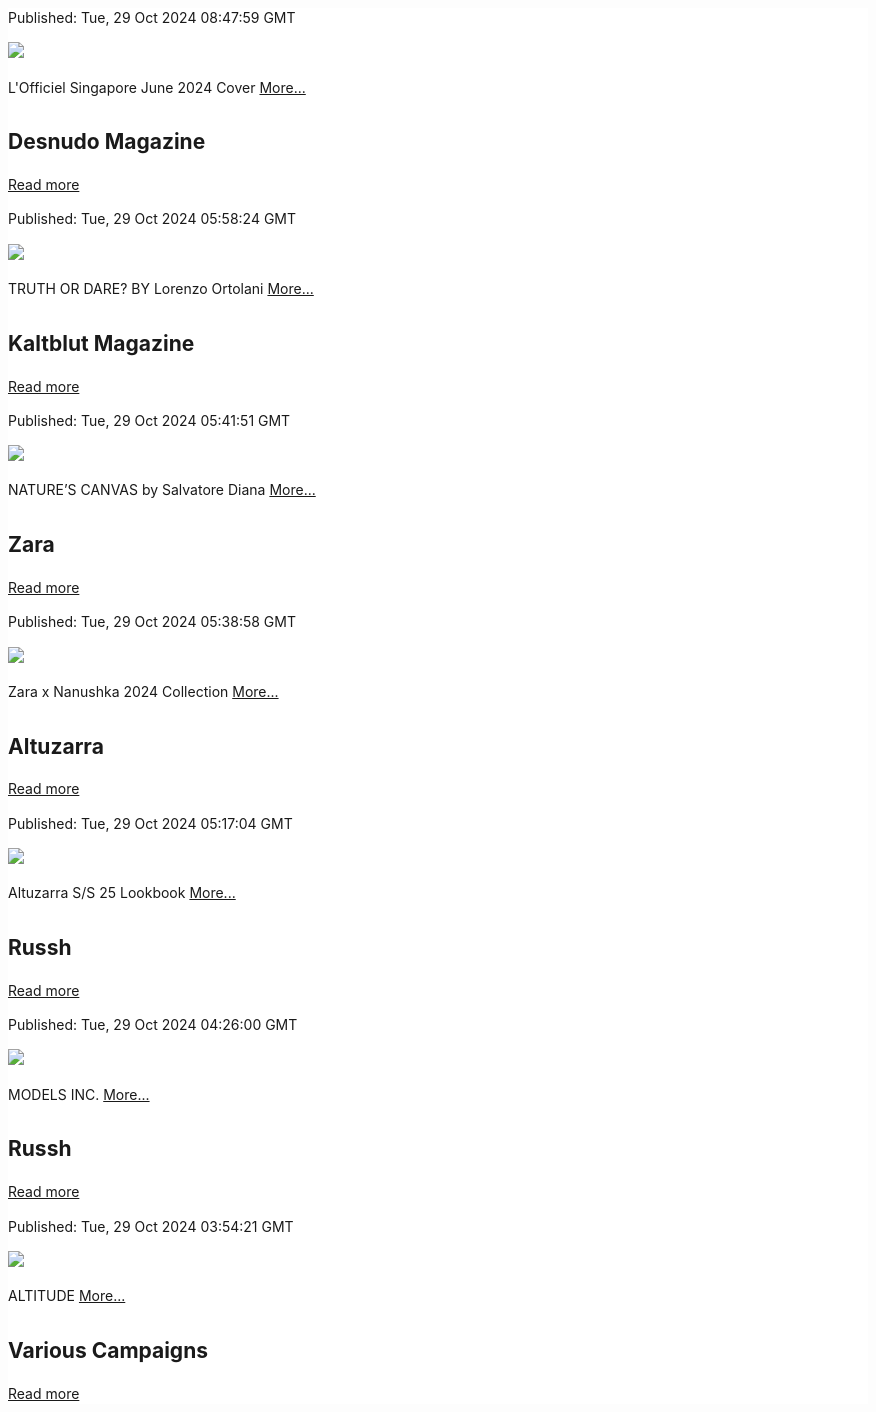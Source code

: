 Published: Tue, 29 Oct 2024 08:47:59 GMT

<p><img src="https://i.mdel.net/i/db/2024/10/2371199/2371199-800w.jpg" /></p>L'Officiel Singapore June 2024 Cover <a href="https://models.com/work/lofficiel-singapore-lofficiel-singapore-june-2024-cover" title="L'Officiel Singapore June 2024 Cover">More...</a>

## Desnudo Magazine
[Read more](https://models.com/work/desnudo-magazine-truth-or-dare-by-lorenzo-ortolani)

Published: Tue, 29 Oct 2024 05:58:24 GMT

<p><img src="https://i.mdel.net/i/db/2024/10/2371164/2371164-800w.jpg" /></p>TRUTH OR DARE? BY Lorenzo Ortolani <a href="https://models.com/work/desnudo-magazine-truth-or-dare-by-lorenzo-ortolani" title="TRUTH OR DARE? BY Lorenzo Ortolani">More...</a>

## Kaltblut Magazine
[Read more](https://models.com/work/kaltblut-magazine-natures-canvas-by-salvatore-diana)

Published: Tue, 29 Oct 2024 05:41:51 GMT

<p><img src="https://i.mdel.net/i/db/2024/10/2371130/2371130-800w.jpg" /></p>NATURE’S CANVAS by Salvatore Diana <a href="https://models.com/work/kaltblut-magazine-natures-canvas-by-salvatore-diana" title="NATURE’S CANVAS by Salvatore Diana">More...</a>

## Zara
[Read more](https://models.com/work/zara-zara-x-nanushka-2024-collection)

Published: Tue, 29 Oct 2024 05:38:58 GMT

<p><img src="https://i.mdel.net/i/db/2024/10/2371703/2371703-800w.jpg" /></p>Zara x Nanushka 2024 Collection <a href="https://models.com/work/zara-zara-x-nanushka-2024-collection" title="Zara x Nanushka 2024 Collection">More...</a>

## Altuzarra
[Read more](https://models.com/work/altuzarra-altuzarra--ss-25-lookbook)

Published: Tue, 29 Oct 2024 05:17:04 GMT

<p><img src="https://i.mdel.net/i/db/2024/10/2371522/2371522-800w.jpg" /></p>Altuzarra  S/S 25 Lookbook <a href="https://models.com/work/altuzarra-altuzarra--ss-25-lookbook" title="Altuzarra  S/S 25 Lookbook">More...</a>

## Russh
[Read more](https://models.com/work/russh-models-inc)

Published: Tue, 29 Oct 2024 04:26:00 GMT

<p><img src="https://i.mdel.net/i/db/2024/10/2371111/2371111-800w.jpg" /></p>MODELS INC. <a href="https://models.com/work/russh-models-inc" title="MODELS INC.">More...</a>

## Russh
[Read more](https://models.com/work/russh-altitude)

Published: Tue, 29 Oct 2024 03:54:21 GMT

<p><img src="https://i.mdel.net/i/db/2024/10/2371068/2371068-800w.jpg" /></p>ALTITUDE <a href="https://models.com/work/russh-altitude" title="ALTITUDE">More...</a>

## Various Campaigns
[Read more](https://models.com/work/various-campaigns-saba-aw24)
